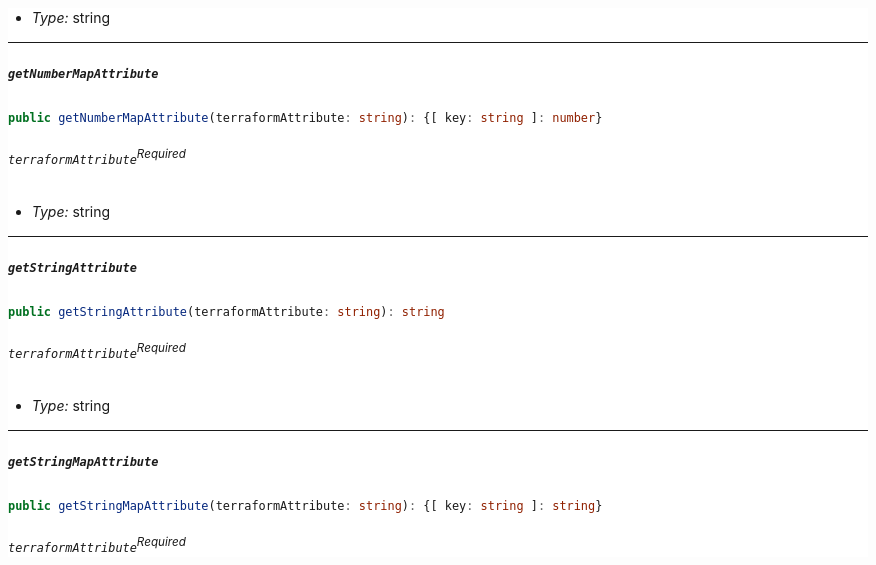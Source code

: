 - *Type:* string

---

##### `getNumberMapAttribute` <a name="getNumberMapAttribute" id="rhizo-co-terraform-provider-oci.databaseManagementExternalExadataInfrastructureExadataManagement.DatabaseManagementExternalExadataInfrastructureExadataManagementTimeoutsOutputReference.getNumberMapAttribute"></a>

```typescript
public getNumberMapAttribute(terraformAttribute: string): {[ key: string ]: number}
```

###### `terraformAttribute`<sup>Required</sup> <a name="terraformAttribute" id="rhizo-co-terraform-provider-oci.databaseManagementExternalExadataInfrastructureExadataManagement.DatabaseManagementExternalExadataInfrastructureExadataManagementTimeoutsOutputReference.getNumberMapAttribute.parameter.terraformAttribute"></a>

- *Type:* string

---

##### `getStringAttribute` <a name="getStringAttribute" id="rhizo-co-terraform-provider-oci.databaseManagementExternalExadataInfrastructureExadataManagement.DatabaseManagementExternalExadataInfrastructureExadataManagementTimeoutsOutputReference.getStringAttribute"></a>

```typescript
public getStringAttribute(terraformAttribute: string): string
```

###### `terraformAttribute`<sup>Required</sup> <a name="terraformAttribute" id="rhizo-co-terraform-provider-oci.databaseManagementExternalExadataInfrastructureExadataManagement.DatabaseManagementExternalExadataInfrastructureExadataManagementTimeoutsOutputReference.getStringAttribute.parameter.terraformAttribute"></a>

- *Type:* string

---

##### `getStringMapAttribute` <a name="getStringMapAttribute" id="rhizo-co-terraform-provider-oci.databaseManagementExternalExadataInfrastructureExadataManagement.DatabaseManagementExternalExadataInfrastructureExadataManagementTimeoutsOutputReference.getStringMapAttribute"></a>

```typescript
public getStringMapAttribute(terraformAttribute: string): {[ key: string ]: string}
```

###### `terraformAttribute`<sup>Required</sup> <a name="terraformAttribute" id="rhizo-co-terraform-provider-oci.databaseManagementExternalExadataInfrastructureExadataManagement.DatabaseManagementExternalExadataInfrastructureExadataManagementTimeoutsOutputReference.getStringMapAttribute.parameter.terraformAttribute"></a>
